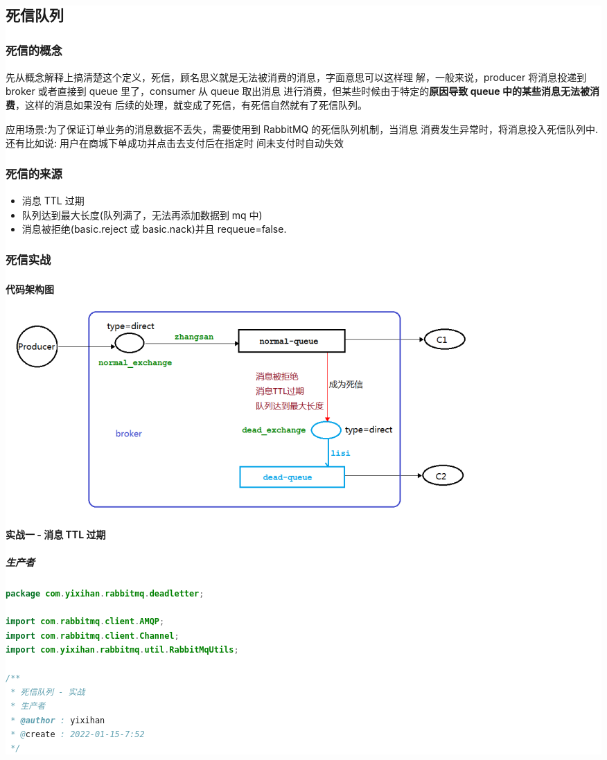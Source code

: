 

## 死信队列



### 死信的概念

先从概念解释上搞清楚这个定义，死信，顾名思义就是无法被消费的消息，字面意思可以这样理 解，一般来说，producer 将消息投递到 broker 或者直接到 queue 里了，consumer 从 queue 取出消息 进行消费，但某些时候由于特定的**原因导致 queue 中的某些消息无法被消费**，这样的消息如果没有 后续的处理，就变成了死信，有死信自然就有了死信队列。

应用场景:为了保证订单业务的消息数据不丢失，需要使用到 RabbitMQ 的死信队列机制，当消息 消费发生异常时，将消息投入死信队列中.还有比如说: 用户在商城下单成功并点击去支付后在指定时 间未支付时自动失效



### 死信的来源



-   消息 TTL 过期
-   队列达到最大长度(队列满了，无法再添加数据到 mq 中)
-   消息被拒绝(basic.reject 或 basic.nack)并且 requeue=false.





### 死信实战



#### 代码架构图 

![image-20220115071913629](/assets/imgs/RabbitMQ1.assets/image-20220115071913629.png)



#### 实战一 - 消息 TTL 过期



##### 生产者

```java
package com.yixihan.rabbitmq.deadletter;

import com.rabbitmq.client.AMQP;
import com.rabbitmq.client.Channel;
import com.yixihan.rabbitmq.util.RabbitMqUtils;

/**
 * 死信队列 - 实战
 * 生产者
 * @author : yixihan
 * @create : 2022-01-15-7:52
 */
```